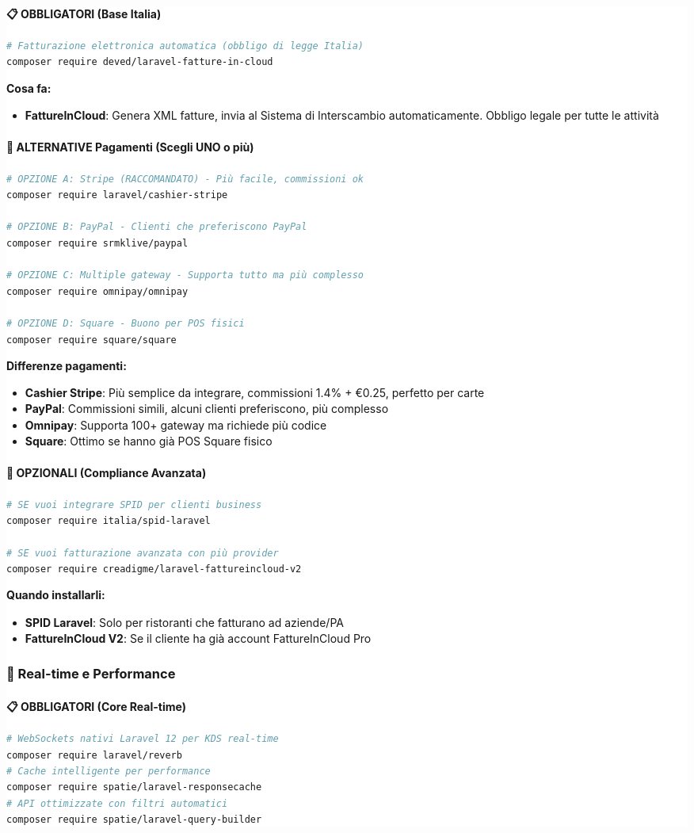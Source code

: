 #### 📋 OBBLIGATORI (Base Italia)
```bash
# Fatturazione elettronica automatica (obbligo di legge Italia)
composer require deved/laravel-fatture-in-cloud
```

**Cosa fa:**
- **FattureInCloud**: Genera XML fatture, invia al Sistema di Interscambio automaticamente. Obbligo legale per tutte le attività

#### 🔄 ALTERNATIVE Pagamenti (Scegli UNO o più)
```bash
# OPZIONE A: Stripe (RACCOMANDATO) - Più facile, commissioni ok
composer require laravel/cashier-stripe

# OPZIONE B: PayPal - Clienti che preferiscono PayPal
composer require srmklive/paypal

# OPZIONE C: Multiple gateway - Supporta tutto ma più complesso
composer require omnipay/omnipay

# OPZIONE D: Square - Buono per POS fisici
composer require square/square
```

**Differenze pagamenti:**
- **Cashier Stripe**: Più semplice da integrare, commissioni 1.4% + €0.25, perfetto per carte
- **PayPal**: Commissioni simili, alcuni clienti preferiscono, più complesso
- **Omnipay**: Supporta 100+ gateway ma richiede più codice
- **Square**: Ottimo se hanno già POS Square fisico

#### 🎯 OPZIONALI (Compliance Avanzata)
```bash
# SE vuoi integrare SPID per clienti business
composer require italia/spid-laravel

# SE vuoi fatturazione avanzata con più provider
composer require creadigme/laravel-fattureincloud-v2
```

**Quando installarli:**
- **SPID Laravel**: Solo per ristoranti che fatturano ad aziende/PA
- **FattureInCloud V2**: Se il cliente ha già account FattureInCloud Pro

### 🚀 Real-time e Performance

#### 📋 OBBLIGATORI (Core Real-time)
```bash
# WebSockets nativi Laravel 12 per KDS real-time
composer require laravel/reverb
# Cache intelligente per performance
composer require spatie/laravel-responsecache  
# API ottimizzate con filtri automatici
composer require spatie/laravel-query-builder
```
